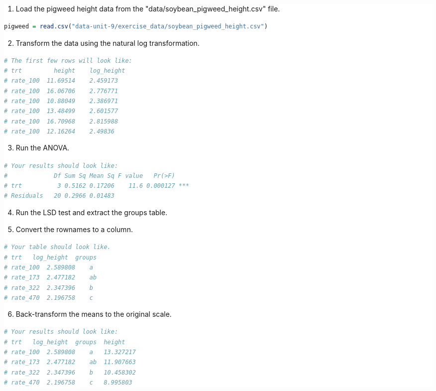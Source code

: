 1. Load the pigweed height data from the "data/soybean_pigweed_height.csv" file.

```r
pigweed = read.csv("data-unit-9/exercise_data/soybean_pigweed_height.csv")
```

2. Transform the data using the natural log transformation.  

```r
# The first few rows will look like:
# trt	      height	log_height
# rate_100	11.69514	2.459173
# rate_100	16.06706	2.776771
# rate_100	10.88049	2.386971
# rate_100	13.48499	2.601577
# rate_100	16.70968	2.815988
# rate_100	12.16264	2.49836
```


3. Run the ANOVA.  

```r
# Your results should look like:
#             Df Sum Sq Mean Sq F value   Pr(>F)    
# trt          3 0.5162 0.17206    11.6 0.000127 ***
# Residuals   20 0.2966 0.01483  
```




4. Run the LSD test and extract the groups table.


5. Convert the rownames to a column.  

```r
# Your table should look like.
# trt	log_height	groups
# rate_100	2.589808	a
# rate_173	2.477182	ab
# rate_322	2.347396	b
# rate_470	2.196758	c
```



6. Back-transform the means to the original scale.

```r
# Your results should look like:
# trt	log_height	groups	height
# rate_100	2.589808	a	13.327217
# rate_173	2.477182	ab	11.907663
# rate_322	2.347396	b	10.458302
# rate_470	2.196758	c	8.995803
```




